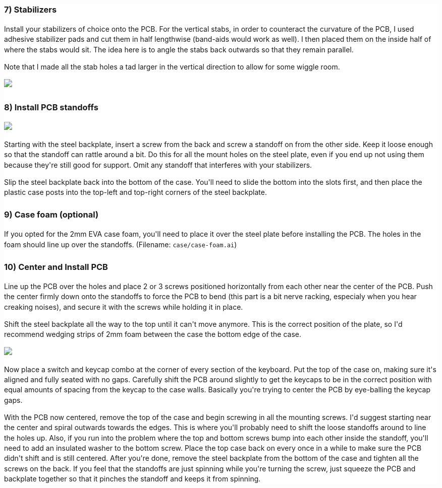 ### 7) Stabilizers

Install your stabilizers of choice onto the PCB.  For the vertical stabs, in order to counteract the curvature of the PCB, I used adhesive stabilizer pads and cut them in half lengthwise (band-aids would work as well).  I then placed them on the inside half of where the stabs would sit.  The idea here is to angle the stabs back outwards so that they remain parallel.

Note that I made all the stab holes a tad larger in the vertical direction to allow for some wiggle room.

<img src="https://user-images.githubusercontent.com/800930/232109738-f275d87e-9415-4e2d-bade-86b1453beb47.jpg" width="350" />

### 8) Install PCB standoffs

<img src="https://i.imgur.com/jx1PXzl.jpeg" width="350"/>

Starting with the steel backplate, insert a screw from the back and screw a standoff on from the other side.  Keep it loose enough so that the standoff can rattle around a bit.  Do this for all the mount holes on the steel plate, even if you end up not using them because they're still good for support.  Omit any standoff that interferes with your stabilizers.

Slip the steel backplate back into the bottom of the case.  You'll need to slide the bottom into the slots first, and then place the plastic case posts into the top-left and top-right corners of the steel backplate.

### 9) Case foam (optional)

If you opted for the 2mm EVA case foam, you'll need to place it over the steel plate before installing the PCB.  The holes in the foam should line up over the standoffs. (Filename: `case/case-foam.ai`)

### 10) Center and Install PCB

Line up the PCB over the holes and place 2 or 3 screws positioned horizontally from each other near the center of the PCB.  Push the center firmly down onto the standoffs to force the PCB to bend (this part is a bit nerve racking, especialy when you hear creaking noises), and secure it with the screws while holding it in place.

Shift the steel backplate all the way to the top until it can't move anymore.  This is the correct position of the plate, so I'd recommend wedging strips of 2mm foam between the case the bottom edge of the case.

<img src="https://i.imgur.com/6zq2th1.jpeg" width="350">

Now place a switch and keycap combo at the corner of every section of the keyboard.  Put the top of the case on, making sure it's aligned and fully seated with no gaps.  Carefully shift the PCB around slightly to get the keycaps to be in the correct position with equal amounts of spacing from the keycap to the case walls.  Basically you're trying to center the PCB by eye-balling the keycap gaps.

With the PCB now centered, remove the top of the case and begin screwing in all the mounting screws.  I'd suggest starting near the center and spiral outwards towards the edges.  This is where you'll probably need to shift the loose standoffs around to line the holes up.  Also, if you run into the problem where the top and bottom screws bump into each other inside the standoff, you'll need to add an insulated washer to the bottom screw.  Place the top case back on every once in a while to make sure the PCB didn't shift and is still centered.  After you're done, remove the steel backplate from the bottom of the case and tighten all the screws on the back.  If you feel that the standoffs are just spinning while you're turning the screw, just squeeze the PCB and backplate together so that it pinches the standoff and keeps it from spinning.
